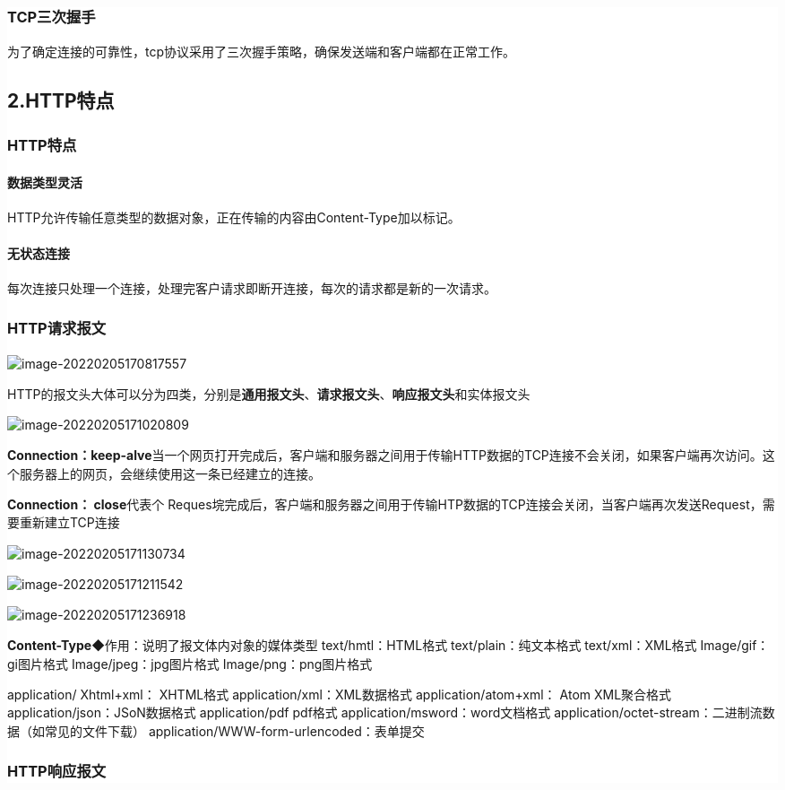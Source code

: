 ### TCP三次握手

为了确定连接的可靠性，tcp协议采用了三次握手策略，确保发送端和客户端都在正常工作。

## 2.HTTP特点

### HTTP特点

#### 数据类型灵活

HTTP允许传输任意类型的数据对象，正在传输的内容由Content-Type加以标记。

#### 无状态连接

每次连接只处理一个连接，处理完客户请求即断开连接，每次的请求都是新的一次请求。

### HTTP请求报文

![image-20220205170817557](https://typora-1300715298.cos.ap-shanghai.myqcloud.com/uPic/image-20220205170817557.png)

HTTP的报文头大体可以分为四类，分别是**通用报文头**、**请求报文头**、**响应报文头**和实体报文头

![image-20220205171020809](https://typora-1300715298.cos.ap-shanghai.myqcloud.com/uPic/image-20220205171020809.png)

**Connection：keep-alve**当一个网页打开完成后，客户端和服务器之间用于传输HTTP数据的TCP连接不会关闭，如果客户端再次访问。这个服务器上的网页，会继续使用这一条已经建立的连接。

**Connection： close**代表个 Reques垸完成后，客户端和服务器之间用于传输HTP数据的TCP连接会关闭，当客户端再次发送Request，需要重新建立TCP连接

![image-20220205171130734](https://typora-1300715298.cos.ap-shanghai.myqcloud.com/uPic/image-20220205171130734.png)

![image-20220205171211542](https://typora-1300715298.cos.ap-shanghai.myqcloud.com/uPic/image-20220205171211542.png)

![image-20220205171236918](https://typora-1300715298.cos.ap-shanghai.myqcloud.com/uPic/image-20220205171236918.png)

**Content-Type**◆作用：说明了报文体内对象的媒体类型
text/hmtl：HTML格式
text/plain：纯文本格式
text/xml：XML格式
Image/gif：gi图片格式
Image/jpeg：jpg图片格式
Image/png：png图片格式

application/ Xhtml+xml： XHTML格式
application/xml：ⅩML数据格式
application/atom+xml： Atom XML聚合格式
application/json：JSoN数据格式
application/pdf pdf格式
application/msword：word文档格式
application/octet-stream：二进制流数据（如常见的文件下载）
application/WWW-form-urlencoded：表单提交

### HTTP响应报文
